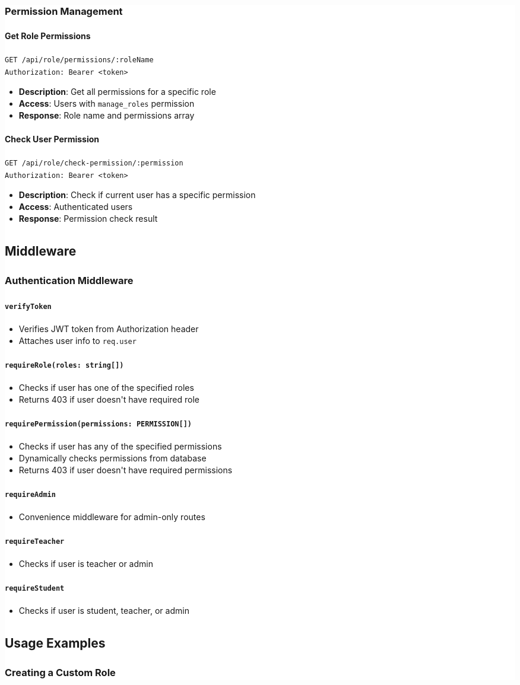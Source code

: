 ### Permission Management

#### Get Role Permissions
```http
GET /api/role/permissions/:roleName
Authorization: Bearer <token>
```
- **Description**: Get all permissions for a specific role
- **Access**: Users with `manage_roles` permission
- **Response**: Role name and permissions array

#### Check User Permission
```http
GET /api/role/check-permission/:permission
Authorization: Bearer <token>
```
- **Description**: Check if current user has a specific permission
- **Access**: Authenticated users
- **Response**: Permission check result

## Middleware

### Authentication Middleware

#### `verifyToken`
- Verifies JWT token from Authorization header
- Attaches user info to `req.user`

#### `requireRole(roles: string[])`
- Checks if user has one of the specified roles
- Returns 403 if user doesn't have required role

#### `requirePermission(permissions: PERMISSION[])`
- Checks if user has any of the specified permissions
- Dynamically checks permissions from database
- Returns 403 if user doesn't have required permissions

#### `requireAdmin`
- Convenience middleware for admin-only routes

#### `requireTeacher`
- Checks if user is teacher or admin

#### `requireStudent`
- Checks if user is student, teacher, or admin

## Usage Examples

### Creating a Custom Role
